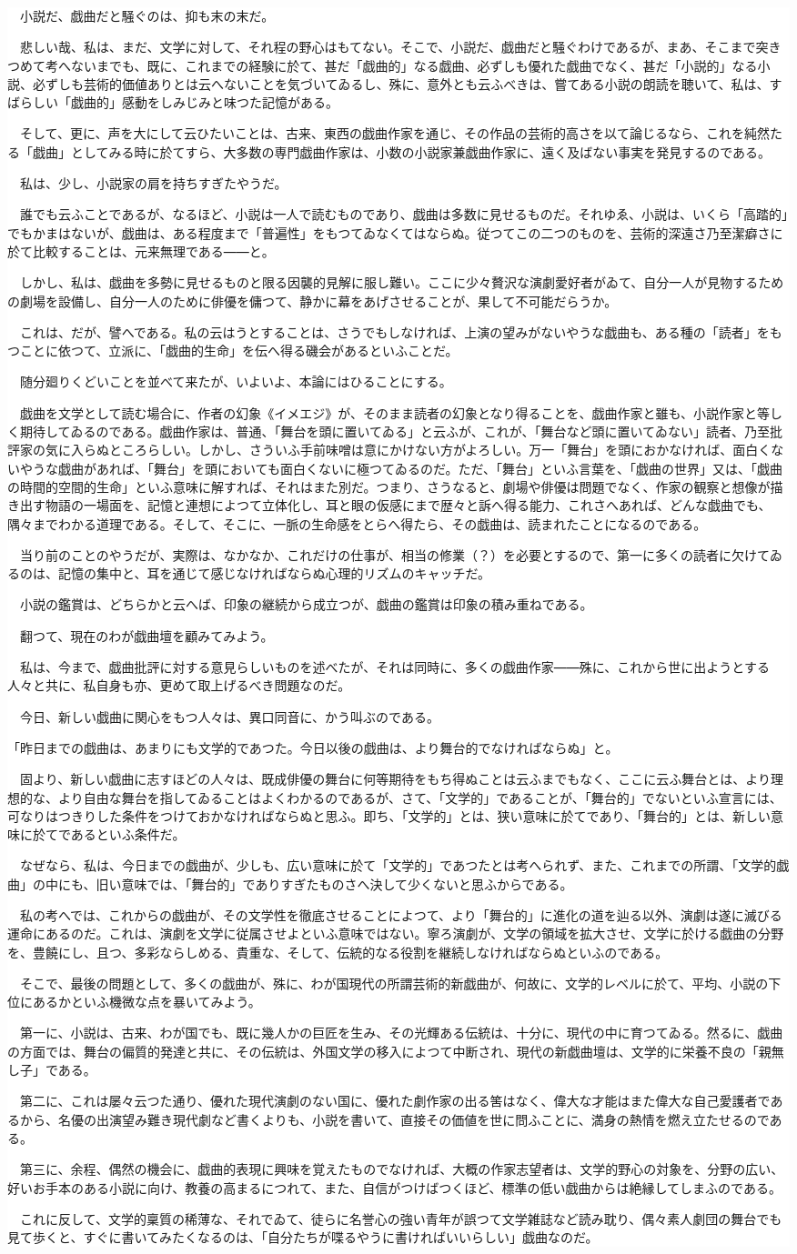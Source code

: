 　小説だ、戯曲だと騒ぐのは、抑も末の末だ。

　悲しい哉、私は、まだ、文学に対して、それ程の野心はもてない。そこで、小説だ、戯曲だと騒ぐわけであるが、まあ、そこまで突きつめて考へないまでも、既に、これまでの経験に於て、甚だ「戯曲的」なる戯曲、必ずしも優れた戯曲でなく、甚だ「小説的」なる小説、必ずしも芸術的価値ありとは云へないことを気づいてゐるし、殊に、意外とも云ふべきは、嘗てある小説の朗読を聴いて、私は、すばらしい「戯曲的」感動をしみじみと味つた記憶がある。

　そして、更に、声を大にして云ひたいことは、古来、東西の戯曲作家を通じ、その作品の芸術的高さを以て論じるなら、これを純然たる「戯曲」としてみる時に於てすら、大多数の専門戯曲作家は、小数の小説家兼戯曲作家に、遠く及ばない事実を発見するのである。

　私は、少し、小説家の肩を持ちすぎたやうだ。

　誰でも云ふことであるが、なるほど、小説は一人で読むものであり、戯曲は多数に見せるものだ。それゆゑ、小説は、いくら「高踏的」でもかまはないが、戯曲は、ある程度まで「普遍性」をもつてゐなくてはならぬ。従つてこの二つのものを、芸術的深遠さ乃至潔癖さに於て比較することは、元来無理である――と。

　しかし、私は、戯曲を多勢に見せるものと限る因襲的見解に服し難い。ここに少々贅沢な演劇愛好者がゐて、自分一人が見物するための劇場を設備し、自分一人のために俳優を傭つて、静かに幕をあげさせることが、果して不可能だらうか。

　これは、だが、譬へである。私の云はうとすることは、さうでもしなければ、上演の望みがないやうな戯曲も、ある種の「読者」をもつことに依つて、立派に、「戯曲的生命」を伝へ得る磯会があるといふことだ。

　随分廻りくどいことを並べて来たが、いよいよ、本論にはひることにする。

　戯曲を文学として読む場合に、作者の幻象《イメエジ》が、そのまま読者の幻象となり得ることを、戯曲作家と雖も、小説作家と等しく期待してゐるのである。戯曲作家は、普通、「舞台を頭に置いてゐる」と云ふが、これが、「舞台など頭に置いてゐない」読者、乃至批評家の気に入らぬところらしい。しかし、さういふ手前味噌は意にかけない方がよろしい。万一「舞台」を頭におかなければ、面白くないやうな戯曲があれば、「舞台」を頭においても面白くないに極つてゐるのだ。ただ、「舞台」といふ言葉を、「戯曲の世界」又は、「戯曲の時間的空間的生命」といふ意味に解すれば、それはまた別だ。つまり、さうなると、劇場や俳優は問題でなく、作家の観察と想像が描き出す物語の一場面を、記憶と連想によつて立体化し、耳と眼の仮感にまで歴々と訴へ得る能力、これさへあれば、どんな戯曲でも、隅々までわかる道理である。そして、そこに、一脈の生命感をとらへ得たら、その戯曲は、読まれたことになるのである。

　当り前のことのやうだが、実際は、なかなか、これだけの仕事が、相当の修業（？）を必要とするので、第一に多くの読者に欠けてゐるのは、記憶の集中と、耳を通じて感じなければならぬ心理的リズムのキャッチだ。

　小説の鑑賞は、どちらかと云へば、印象の継続から成立つが、戯曲の鑑賞は印象の積み重ねである。

　翻つて、現在のわが戯曲壇を顧みてみよう。

　私は、今まで、戯曲批評に対する意見らしいものを述べたが、それは同時に、多くの戯曲作家――殊に、これから世に出ようとする人々と共に、私自身も亦、更めて取上げるべき問題なのだ。

　今日、新しい戯曲に関心をもつ人々は、異口同音に、かう叫ぶのである。

「昨日までの戯曲は、あまりにも文学的であつた。今日以後の戯曲は、より舞台的でなければならぬ」と。

　固より、新しい戯曲に志すほどの人々は、既成俳優の舞台に何等期待をもち得ぬことは云ふまでもなく、ここに云ふ舞台とは、より理想的な、より自由な舞台を指してゐることはよくわかるのであるが、さて、「文学的」であることが、「舞台的」でないといふ宣言には、可なりはつきりした条件をつけておかなければならぬと思ふ。即ち、「文学的」とは、狭い意味に於てであり、「舞台的」とは、新しい意味に於てであるといふ条件だ。

　なぜなら、私は、今日までの戯曲が、少しも、広い意味に於て「文学的」であつたとは考へられず、また、これまでの所謂、「文学的戯曲」の中にも、旧い意味では、「舞台的」でありすぎたものさへ決して少くないと思ふからである。

　私の考へでは、これからの戯曲が、その文学性を徹底させることによつて、より「舞台的」に進化の道を辿る以外、演劇は遂に滅びる運命にあるのだ。これは、演劇を文学に従属させよといふ意味ではない。寧ろ演劇が、文学の領域を拡大させ、文学に於ける戯曲の分野を、豊饒にし、且つ、多彩ならしめる、貴重な、そして、伝統的なる役割を継続しなければならぬといふのである。

　そこで、最後の問題として、多くの戯曲が、殊に、わが国現代の所謂芸術的新戯曲が、何故に、文学的レベルに於て、平均、小説の下位にあるかといふ機微な点を暴いてみよう。

　第一に、小説は、古来、わが国でも、既に幾人かの巨匠を生み、その光輝ある伝統は、十分に、現代の中に育つてゐる。然るに、戯曲の方面では、舞台の偏質的発達と共に、その伝統は、外国文学の移入によつて中断され、現代の新戯曲壇は、文学的に栄養不良の「親無し子」である。

　第二に、これは屡々云つた通り、優れた現代演劇のない国に、優れた劇作家の出る筈はなく、偉大な才能はまた偉大な自己愛護者であるから、名優の出演望み難き現代劇など書くよりも、小説を書いて、直接その価値を世に問ふことに、満身の熱情を燃え立たせるのである。

　第三に、余程、偶然の機会に、戯曲的表現に興味を覚えたものでなければ、大概の作家志望者は、文学的野心の対象を、分野の広い、好いお手本のある小説に向け、教養の高まるにつれて、また、自信がつけばつくほど、標準の低い戯曲からは絶縁してしまふのである。

　これに反して、文学的稟質の稀薄な、それでゐて、徒らに名誉心の強い青年が誤つて文学雑誌など読み耽り、偶々素人劇団の舞台でも見て歩くと、すぐに書いてみたくなるのは、「自分たちが喋るやうに書ければいいらしい」戯曲なのだ。
